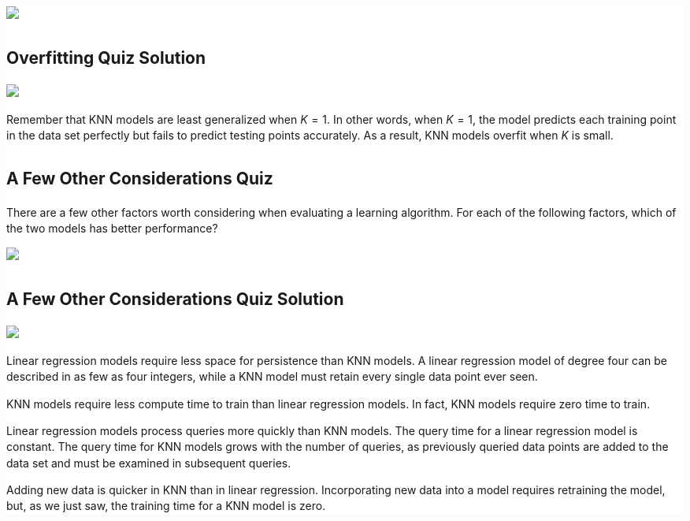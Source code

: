 ![](https://assets.omscs.io/notes/2020-01-30-20-56-43.png)

## Overfitting Quiz Solution

![](https://assets.omscs.io/notes/2020-01-30-21-00-06.png)

Remember that KNN models are least generalized when $K = 1$. In other words, when $K = 1$, the model predicts each training point in the data set perfectly but fails to predict testing points accurately. As a result, KNN models overfit when $K$ is small.

## A Few Other Considerations Quiz

There are a few other factors worth considering when evaluating a learning algorithm. For each of the following factors, which of the two models has better performance?

![](https://assets.omscs.io/notes/2020-01-30-21-11-49.png)

## A Few Other Considerations Quiz Solution

![](https://assets.omscs.io/notes/2020-01-30-21-12-14.png)

Linear regression models require less space for persistence than KNN models. A linear regression model of degree four can be described in as few as four integers, while a KNN model must retain every single data point ever seen.

KNN models require less compute time to train than linear regression models. In fact, KNN models require zero time to train.

Linear regression models process queries more quickly than KNN models. The query time for a linear regression model is constant. The query time for KNN models grows with the number of queries, as previously queried data points are added to the data set and must be examined in subsequent queries.

Adding new data is quicker in KNN than in linear regression. Incorporating new data into a model requires retraining the model, but, as we just saw, the training time for a KNN model is zero.

